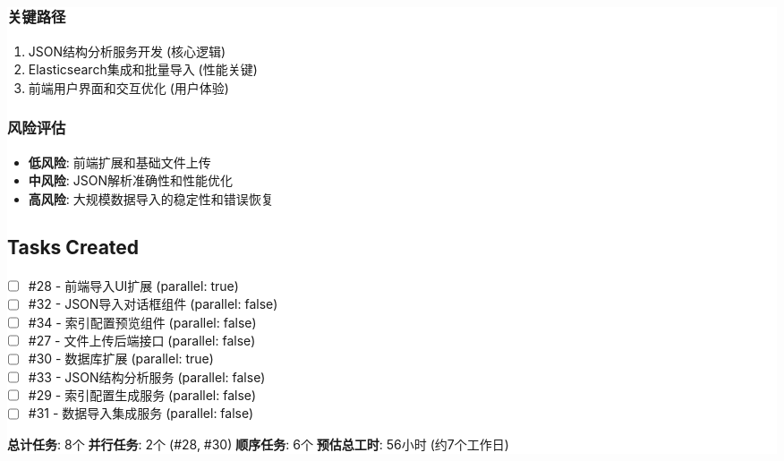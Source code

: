 ### 关键路径
1. JSON结构分析服务开发 (核心逻辑)
2. Elasticsearch集成和批量导入 (性能关键)
3. 前端用户界面和交互优化 (用户体验)

### 风险评估
- **低风险**: 前端扩展和基础文件上传
- **中风险**: JSON解析准确性和性能优化
- **高风险**: 大规模数据导入的稳定性和错误恢复

## Tasks Created

- [ ] #28 - 前端导入UI扩展 (parallel: true)
- [ ] #32 - JSON导入对话框组件 (parallel: false)
- [ ] #34 - 索引配置预览组件 (parallel: false)
- [ ] #27 - 文件上传后端接口 (parallel: false)
- [ ] #30 - 数据库扩展 (parallel: true)
- [ ] #33 - JSON结构分析服务 (parallel: false)
- [ ] #29 - 索引配置生成服务 (parallel: false)
- [ ] #31 - 数据导入集成服务 (parallel: false)

**总计任务**: 8个
**并行任务**: 2个 (#28, #30)
**顺序任务**: 6个
**预估总工时**: 56小时 (约7个工作日)

